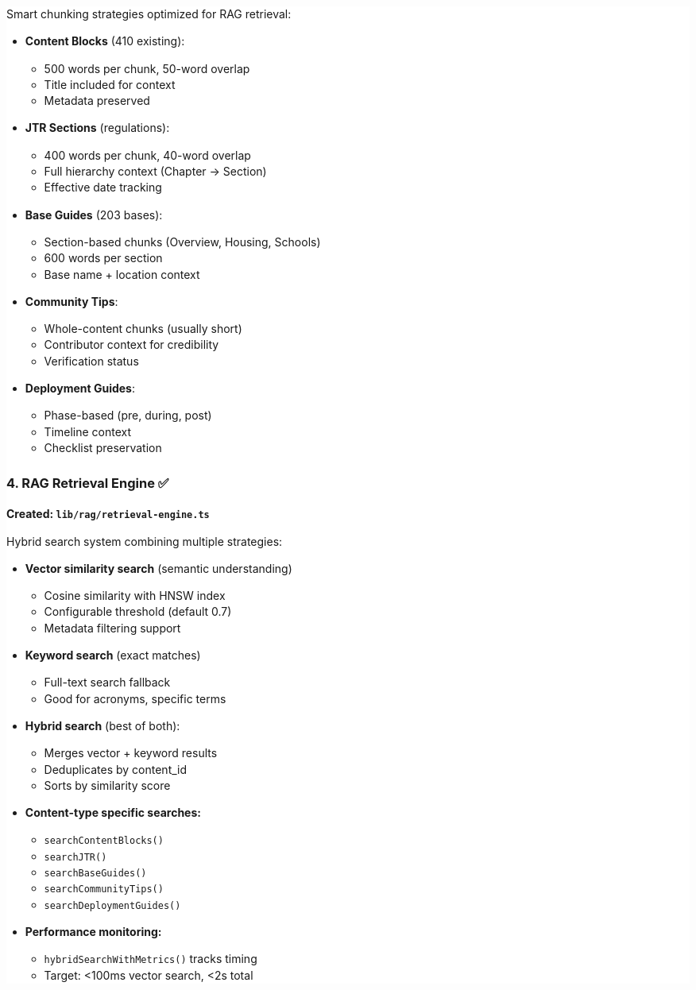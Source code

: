 Smart chunking strategies optimized for RAG retrieval:

- **Content Blocks** (410 existing):
  - 500 words per chunk, 50-word overlap
  - Title included for context
  - Metadata preserved
  
- **JTR Sections** (regulations):
  - 400 words per chunk, 40-word overlap
  - Full hierarchy context (Chapter → Section)
  - Effective date tracking
  
- **Base Guides** (203 bases):
  - Section-based chunks (Overview, Housing, Schools)
  - 600 words per section
  - Base name + location context
  
- **Community Tips**:
  - Whole-content chunks (usually short)
  - Contributor context for credibility
  - Verification status
  
- **Deployment Guides**:
  - Phase-based (pre, during, post)
  - Timeline context
  - Checklist preservation

### 4. RAG Retrieval Engine ✅

**Created: `lib/rag/retrieval-engine.ts`**

Hybrid search system combining multiple strategies:

- **Vector similarity search** (semantic understanding)
  - Cosine similarity with HNSW index
  - Configurable threshold (default 0.7)
  - Metadata filtering support
  
- **Keyword search** (exact matches)
  - Full-text search fallback
  - Good for acronyms, specific terms
  
- **Hybrid search** (best of both):
  - Merges vector + keyword results
  - Deduplicates by content_id
  - Sorts by similarity score
  
- **Content-type specific searches:**
  - `searchContentBlocks()`
  - `searchJTR()`
  - `searchBaseGuides()`
  - `searchCommunityTips()`
  - `searchDeploymentGuides()`
  
- **Performance monitoring:**
  - `hybridSearchWithMetrics()` tracks timing
  - Target: <100ms vector search, <2s total
